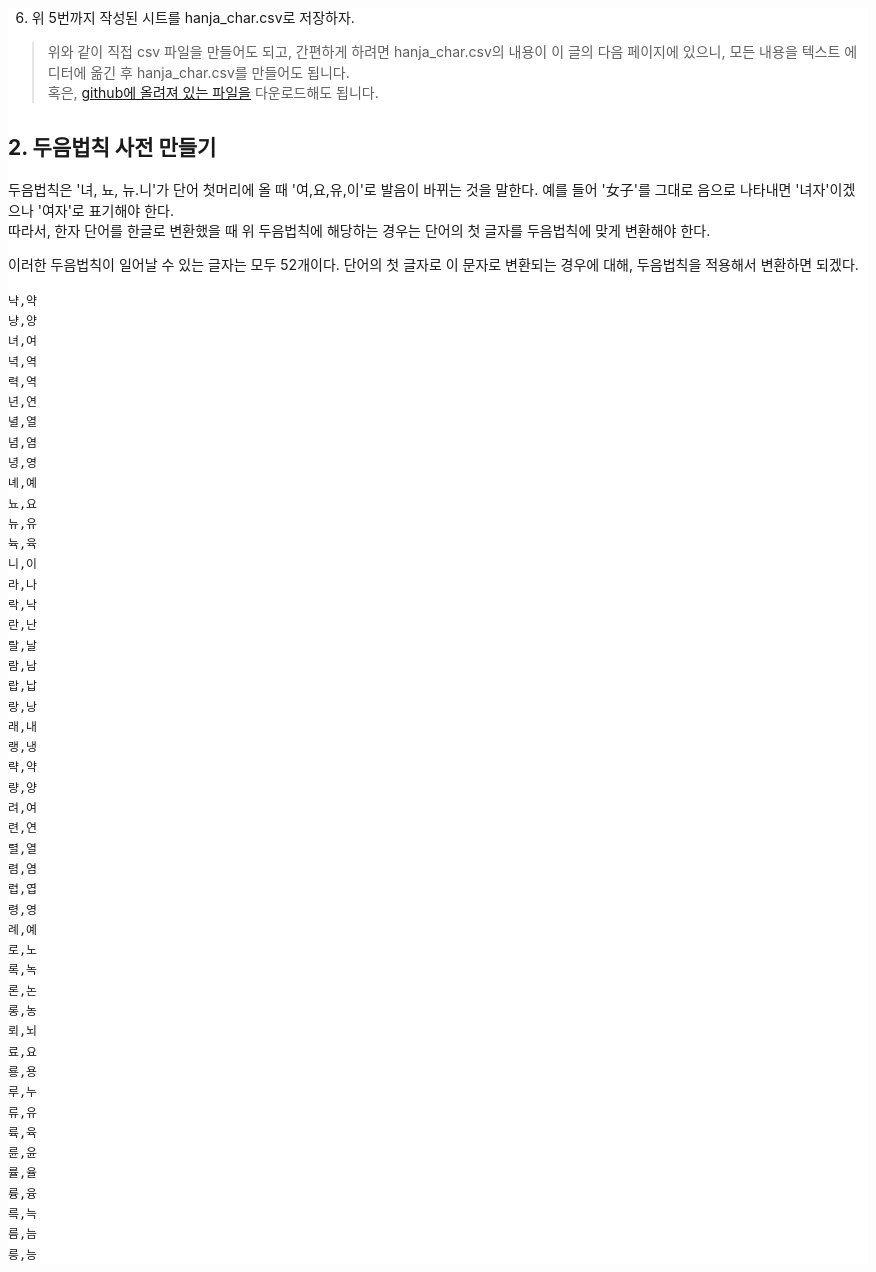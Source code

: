 6) 위 5번까지 작성된 시트를 hanja_char.csv로 저장하자.  

> 위와 같이 직접 csv 파일을 만들어도 되고, 간편하게 하려면 hanja_char.csv의 내용이 이 글의 다음 페이지에 있으니, 모든 내용을 텍스트 에디터에 옮긴 후 hanja_char.csv를 만들어도 됩니다.   
> 혹은, [github에 올려져 있는 파일을](https://github.com/p14jeffwest/hanja_hangul/blob/main/hanja_char.csv) 다운로드해도 됩니다.   


## 2. 두음법칙 사전 만들기 

두음법칙은 '녀, 뇨, 뉴.니'가 단어 첫머리에 올 때 '여,요,유,이'로 발음이 바뀌는 것을 말한다. 예를 들어 '女子'를 그대로 음으로 나타내면 '녀자'이겠으나 '여자'로 표기해야 한다.  
따라서, 한자 단어를 한글로 변환했을 때 위 두음법칙에 해당하는 경우는 단어의 첫 글자를 두음법칙에 맞게 변환해야 한다. 

이러한 두음법칙이 일어날 수 있는 글자는 모두 52개이다. 단어의 첫 글자로 이 문자로 변환되는 경우에 대해, 두음법칙을 적용해서 변환하면 되겠다. 

```
냑,약
냥,양
녀,여
녁,역
력,역
년,연
녈,열
념,염
녕,영
녜,예
뇨,요
뉴,유
뉵,육
니,이
라,나
락,낙
란,난
랄,날
람,남
랍,납
랑,낭
래,내
랭,냉
략,약
량,양
려,여
련,연
렬,열
렴,염
렵,엽
령,영
례,예
로,노
록,녹
론,논
롱,농
뢰,뇌
료,요
룡,용
루,누
류,유
륙,육
륜,윤
률,율
륭,융
륵,늑
름,늠
릉,능
```